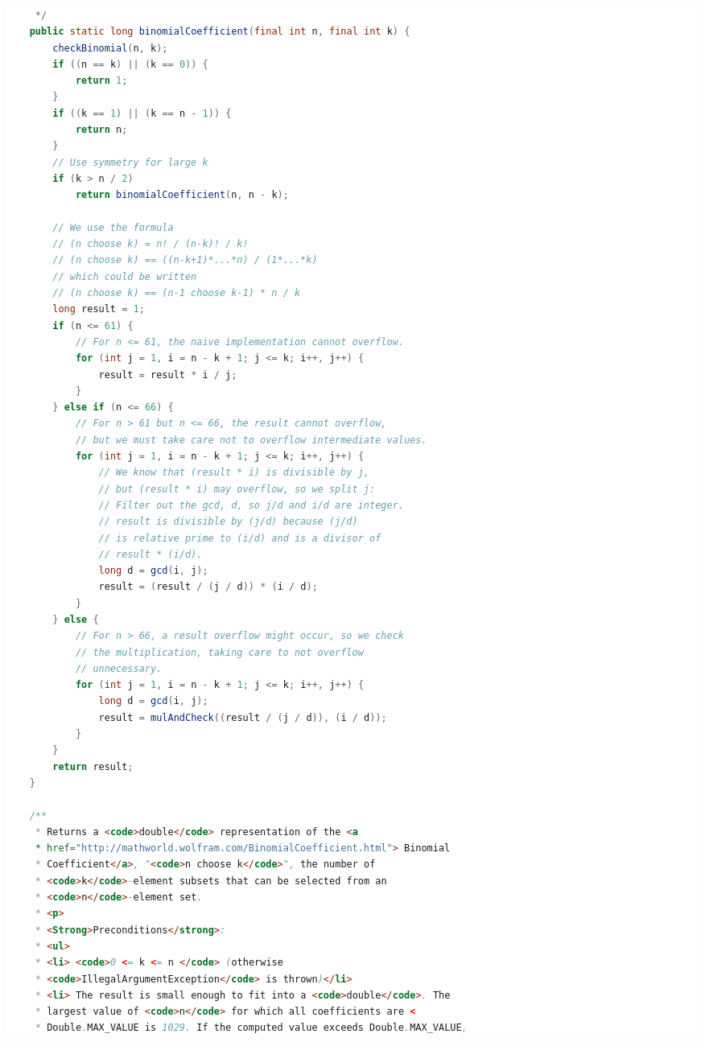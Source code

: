 ```java
     */
    public static long binomialCoefficient(final int n, final int k) {
        checkBinomial(n, k);
        if ((n == k) || (k == 0)) {
            return 1;
        }
        if ((k == 1) || (k == n - 1)) {
            return n;
        }
        // Use symmetry for large k
        if (k > n / 2)
            return binomialCoefficient(n, n - k);
        
        // We use the formula
        // (n choose k) = n! / (n-k)! / k!
        // (n choose k) == ((n-k+1)*...*n) / (1*...*k)
        // which could be written
        // (n choose k) == (n-1 choose k-1) * n / k
        long result = 1;
        if (n <= 61) {
            // For n <= 61, the naive implementation cannot overflow.
            for (int j = 1, i = n - k + 1; j <= k; i++, j++) {
                result = result * i / j;
            }
        } else if (n <= 66) {
            // For n > 61 but n <= 66, the result cannot overflow,
            // but we must take care not to overflow intermediate values.
            for (int j = 1, i = n - k + 1; j <= k; i++, j++) {
                // We know that (result * i) is divisible by j,
                // but (result * i) may overflow, so we split j:
                // Filter out the gcd, d, so j/d and i/d are integer.
                // result is divisible by (j/d) because (j/d)
                // is relative prime to (i/d) and is a divisor of
                // result * (i/d).
                long d = gcd(i, j);
                result = (result / (j / d)) * (i / d);
            }
        } else {
            // For n > 66, a result overflow might occur, so we check
            // the multiplication, taking care to not overflow
            // unnecessary.
            for (int j = 1, i = n - k + 1; j <= k; i++, j++) {
                long d = gcd(i, j);
                result = mulAndCheck((result / (j / d)), (i / d));
            }
        }
        return result;
    }

    /**
     * Returns a <code>double</code> representation of the <a
     * href="http://mathworld.wolfram.com/BinomialCoefficient.html"> Binomial
     * Coefficient</a>, "<code>n choose k</code>", the number of
     * <code>k</code>-element subsets that can be selected from an
     * <code>n</code>-element set.
     * <p>
     * <Strong>Preconditions</strong>:
     * <ul>
     * <li> <code>0 <= k <= n </code> (otherwise
     * <code>IllegalArgumentException</code> is thrown)</li>
     * <li> The result is small enough to fit into a <code>double</code>. The
     * largest value of <code>n</code> for which all coefficients are <
     * Double.MAX_VALUE is 1029. If the computed value exceeds Double.MAX_VALUE,
```